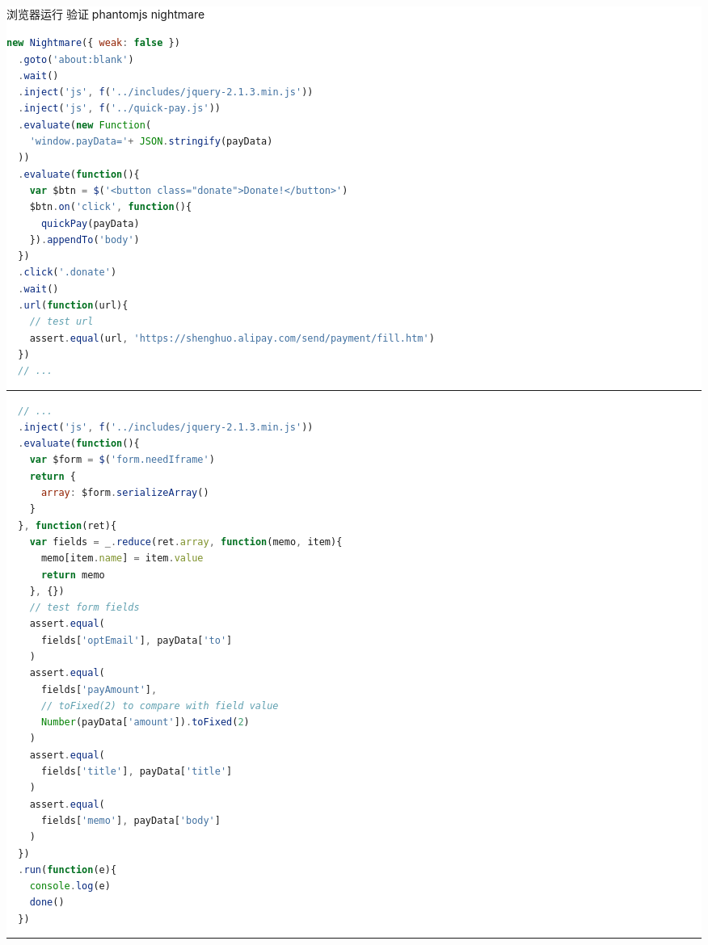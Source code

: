
浏览器运行 验证 phantomjs nightmare

```js
new Nightmare({ weak: false })
  .goto('about:blank')
  .wait()
  .inject('js', f('../includes/jquery-2.1.3.min.js'))
  .inject('js', f('../quick-pay.js'))
  .evaluate(new Function(
    'window.payData='+ JSON.stringify(payData)
  ))
  .evaluate(function(){
    var $btn = $('<button class="donate">Donate!</button>')
    $btn.on('click', function(){
      quickPay(payData)
    }).appendTo('body')
  })
  .click('.donate')
  .wait()
  .url(function(url){
    // test url
    assert.equal(url, 'https://shenghuo.alipay.com/send/payment/fill.htm')
  })
  // ...
```

---

```js
  // ...
  .inject('js', f('../includes/jquery-2.1.3.min.js'))
  .evaluate(function(){
    var $form = $('form.needIframe')
    return {
      array: $form.serializeArray()
    }
  }, function(ret){
    var fields = _.reduce(ret.array, function(memo, item){
      memo[item.name] = item.value
      return memo
    }, {})
    // test form fields
    assert.equal(
      fields['optEmail'], payData['to']
    )
    assert.equal(
      fields['payAmount'],
      // toFixed(2) to compare with field value
      Number(payData['amount']).toFixed(2)
    )
    assert.equal(
      fields['title'], payData['title']
    )
    assert.equal(
      fields['memo'], payData['body']
    )
  })
  .run(function(e){
    console.log(e)
    done()
  })
```

---